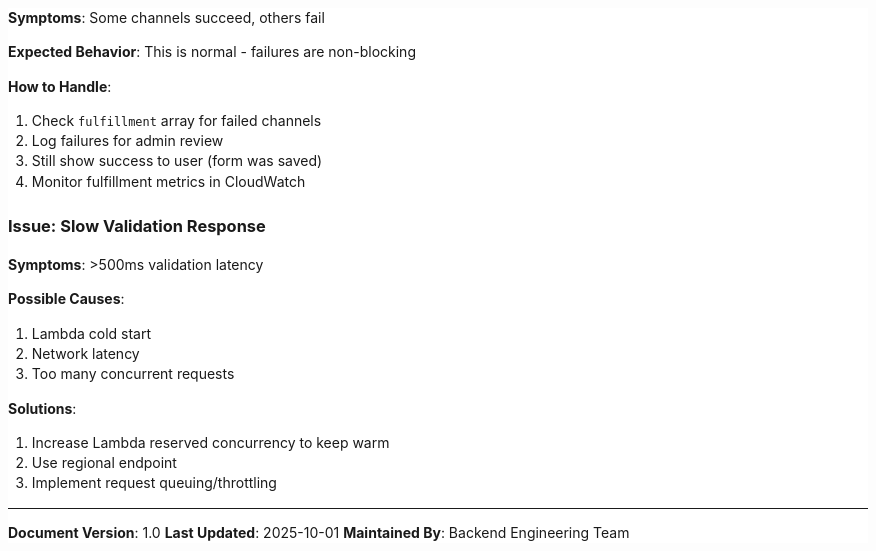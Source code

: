 **Symptoms**: Some channels succeed, others fail

**Expected Behavior**: This is normal - failures are non-blocking

**How to Handle**:
1. Check `fulfillment` array for failed channels
2. Log failures for admin review
3. Still show success to user (form was saved)
4. Monitor fulfillment metrics in CloudWatch

### Issue: Slow Validation Response

**Symptoms**: >500ms validation latency

**Possible Causes**:
1. Lambda cold start
2. Network latency
3. Too many concurrent requests

**Solutions**:
1. Increase Lambda reserved concurrency to keep warm
2. Use regional endpoint
3. Implement request queuing/throttling

---

**Document Version**: 1.0
**Last Updated**: 2025-10-01
**Maintained By**: Backend Engineering Team
